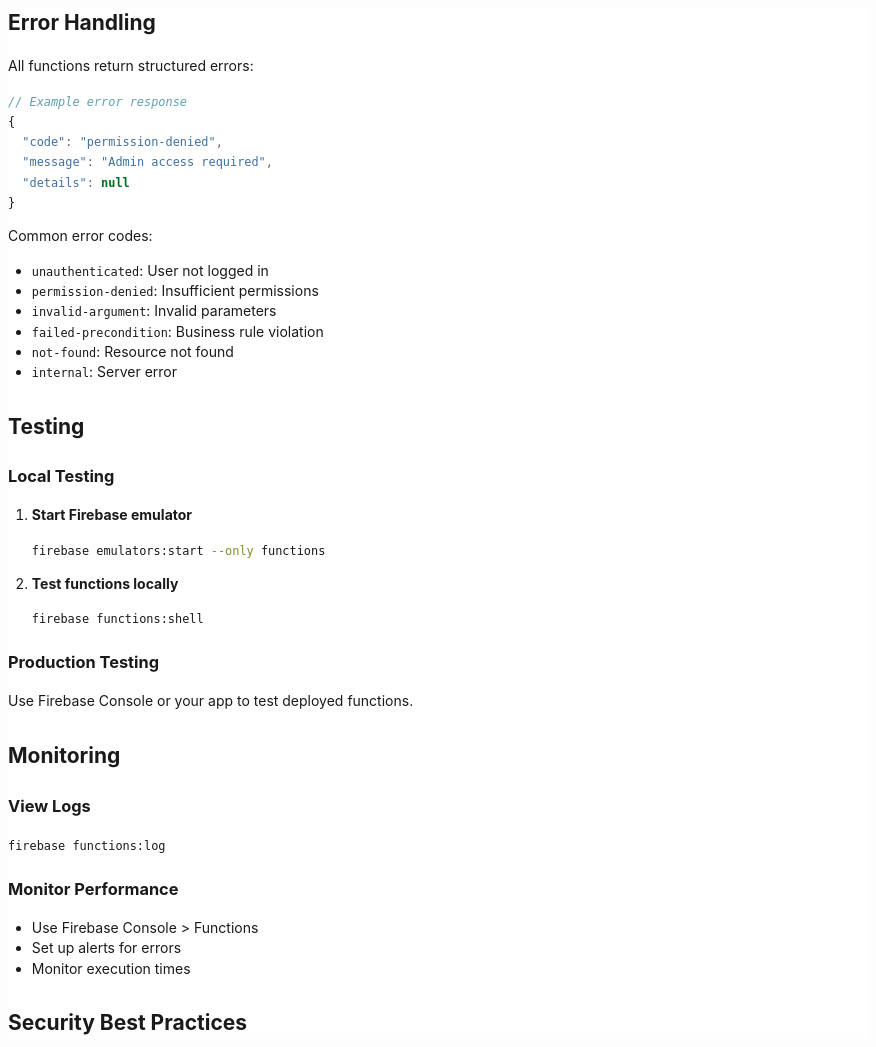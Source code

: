 ## Error Handling

All functions return structured errors:

```javascript
// Example error response
{
  "code": "permission-denied",
  "message": "Admin access required",
  "details": null
}
```

Common error codes:
- `unauthenticated`: User not logged in
- `permission-denied`: Insufficient permissions
- `invalid-argument`: Invalid parameters
- `failed-precondition`: Business rule violation
- `not-found`: Resource not found
- `internal`: Server error

## Testing

### Local Testing

1. **Start Firebase emulator**
   ```bash
   firebase emulators:start --only functions
   ```

2. **Test functions locally**
   ```bash
   firebase functions:shell
   ```

### Production Testing

Use Firebase Console or your app to test deployed functions.

## Monitoring

### View Logs
```bash
firebase functions:log
```

### Monitor Performance
- Use Firebase Console > Functions
- Set up alerts for errors
- Monitor execution times

## Security Best Practices
